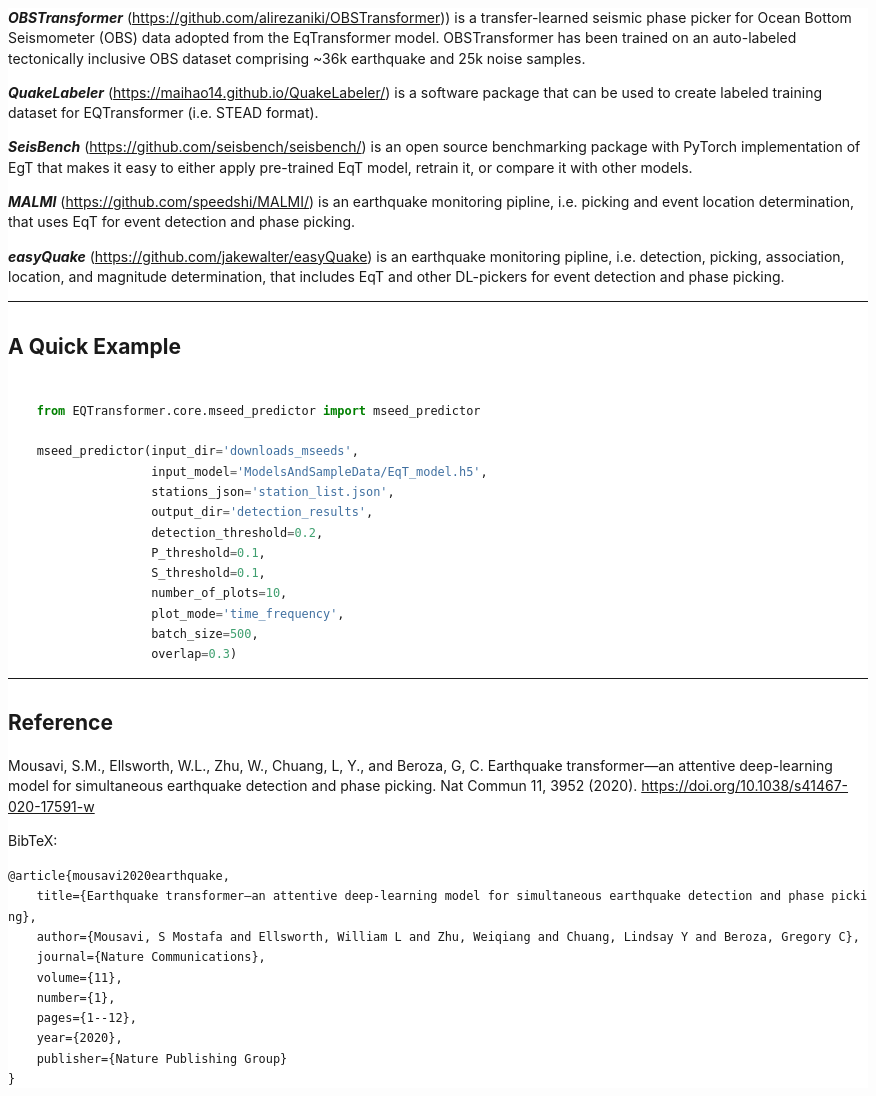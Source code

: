 ***OBSTransformer*** (https://github.com/alirezaniki/OBSTransformer)) is a transfer-learned seismic phase picker for Ocean Bottom Seismometer (OBS) data adopted from the EqTransformer model. OBSTransformer has been trained on an auto-labeled tectonically inclusive OBS dataset comprising ~36k earthquake and 25k noise samples.

***QuakeLabeler*** (https://maihao14.github.io/QuakeLabeler/) is a software package that can be used to create labeled training dataset for EQTransformer (i.e. STEAD format). 

***SeisBench*** (https://github.com/seisbench/seisbench/) is an open source benchmarking package with PyTorch implementation of EgT that makes it easy to either apply pre-trained EqT model, retrain it, or compare it with other models. 

***MALMI*** (https://github.com/speedshi/MALMI/) is an earthquake monitoring pipline, i.e. picking and event location determination, that uses EqT for event detection and phase picking.  

***easyQuake*** (https://github.com/jakewalter/easyQuake) is an earthquake monitoring pipline, i.e. detection, picking, association, location, and magnitude determination, that includes EqT and other DL-pickers for event detection and phase picking.  


-------------------
## A Quick Example

```python

    from EQTransformer.core.mseed_predictor import mseed_predictor
    
    mseed_predictor(input_dir='downloads_mseeds',   
                    input_model='ModelsAndSampleData/EqT_model.h5',
                    stations_json='station_list.json',
                    output_dir='detection_results',
                    detection_threshold=0.2,                
                    P_threshold=0.1,
                    S_threshold=0.1, 
                    number_of_plots=10,
                    plot_mode='time_frequency',
                    batch_size=500,
                    overlap=0.3)
```

-------------
## Reference

Mousavi, S.M., Ellsworth, W.L., Zhu, W., Chuang, L, Y., and Beroza, G, C. Earthquake transformer—an attentive deep-learning model for simultaneous earthquake detection and phase picking. Nat Commun 11, 3952 (2020). https://doi.org/10.1038/s41467-020-17591-w

BibTeX:

    @article{mousavi2020earthquake,
        title={Earthquake transformer—an attentive deep-learning model for simultaneous earthquake detection and phase picking},
        author={Mousavi, S Mostafa and Ellsworth, William L and Zhu, Weiqiang and Chuang, Lindsay Y and Beroza, Gregory C},
        journal={Nature Communications},
        volume={11},
        number={1},
        pages={1--12},
        year={2020},
        publisher={Nature Publishing Group}
    }
